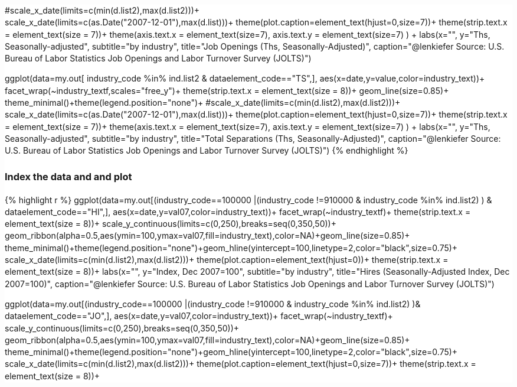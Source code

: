   #scale_x_date(limits=c(min(d.list2),max(d.list2)))+  
      scale_x_date(limits=c(as.Date("2007-12-01"),max(d.list)))+
  theme(plot.caption=element_text(hjust=0,size=7))+
  theme(strip.text.x = element_text(size = 7))+
    theme(axis.text.x = element_text(size=7),
          axis.text.y = element_text(size=7)  ) +
  labs(x="", y="Ths, Seasonally-adjusted",
       subtitle="by industry",
       title="Job Openings (Ths, Seasonally-Adjusted)",
       caption="@lenkiefer Source: U.S. Bureau of Labor Statistics Job Openings and Labor Turnover Survey (JOLTS)")

ggplot(data=my.out[ industry_code %in% ind.list2 & dataelement_code=="TS",],
         aes(x=date,y=value,color=industry_text))+
  facet_wrap(~industry_textf,scales="free_y")+
  theme(strip.text.x = element_text(size = 8))+
  geom_line(size=0.85)+
  theme_minimal()+theme(legend.position="none")+
  #scale_x_date(limits=c(min(d.list2),max(d.list2)))+  
      scale_x_date(limits=c(as.Date("2007-12-01"),max(d.list)))+
  theme(plot.caption=element_text(hjust=0,size=7))+
  theme(strip.text.x = element_text(size = 7))+
    theme(axis.text.x = element_text(size=7),
          axis.text.y = element_text(size=7)  ) +
  labs(x="", y="Ths, Seasonally-adjusted",
       subtitle="by industry",
       title="Total Separations (Ths, Seasonally-Adjusted)",
       caption="@lenkiefer Source: U.S. Bureau of Labor Statistics Job Openings and Labor Turnover Survey (JOLTS)")
{% endhighlight %}

### Index the data and and plot


{% highlight r %}
ggplot(data=my.out[(industry_code==100000 |(industry_code !=910000 & industry_code %in% ind.list2) )
                       & dataelement_code=="HI",],
         aes(x=date,y=val07,color=industry_text))+
  facet_wrap(~industry_textf)+
  theme(strip.text.x = element_text(size = 8))+
  scale_y_continuous(limits=c(0,250),breaks=seq(0,350,50))+
  geom_ribbon(alpha=0.5,aes(ymin=100,ymax=val07,fill=industry_text),color=NA)+geom_line(size=0.85)+
  theme_minimal()+theme(legend.position="none")+geom_hline(yintercept=100,linetype=2,color="black",size=0.75)+
  scale_x_date(limits=c(min(d.list2),max(d.list2)))+    theme(plot.caption=element_text(hjust=0))+
  theme(strip.text.x = element_text(size = 8))+
  labs(x="", y="Index, Dec 2007=100",
       subtitle="by industry",
       title="Hires (Seasonally-Adjusted Index, Dec 2007=100)",
       caption="@lenkiefer Source: U.S. Bureau of Labor Statistics Job Openings and Labor Turnover Survey (JOLTS)")
 
ggplot(data=my.out[(industry_code==100000 |(industry_code !=910000 & industry_code %in% ind.list2) )& 
                         dataelement_code=="JO",],
           aes(x=date,y=val07,color=industry_text))+
    facet_wrap(~industry_textf)+
    scale_y_continuous(limits=c(0,250),breaks=seq(0,350,50))+
    geom_ribbon(alpha=0.5,aes(ymin=100,ymax=val07,fill=industry_text),color=NA)+geom_line(size=0.85)+
    theme_minimal()+theme(legend.position="none")+geom_hline(yintercept=100,linetype=2,color="black",size=0.75)+
    scale_x_date(limits=c(min(d.list2),max(d.list2)))+
    theme(plot.caption=element_text(hjust=0,size=7))+
    theme(strip.text.x = element_text(size = 8))+